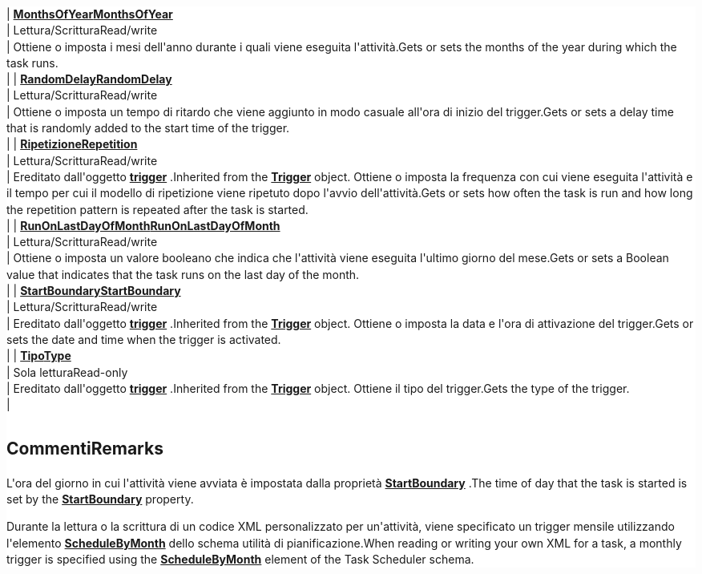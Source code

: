 | [<span data-ttu-id="efeb0-137">**MonthsOfYear**</span><span class="sxs-lookup"><span data-stu-id="efeb0-137">**MonthsOfYear**</span></span>](monthlytrigger-monthsofyear.md)<br/>               | <span data-ttu-id="efeb0-138">Lettura/Scrittura</span><span class="sxs-lookup"><span data-stu-id="efeb0-138">Read/write</span></span><br/> | <span data-ttu-id="efeb0-139">Ottiene o imposta i mesi dell'anno durante i quali viene eseguita l'attività.</span><span class="sxs-lookup"><span data-stu-id="efeb0-139">Gets or sets the months of the year during which the task runs.</span></span><br/>                                                                                                                  |
| [<span data-ttu-id="efeb0-140">**RandomDelay**</span><span class="sxs-lookup"><span data-stu-id="efeb0-140">**RandomDelay**</span></span>](monthlytrigger-randomdelay.md)<br/>                 | <span data-ttu-id="efeb0-141">Lettura/Scrittura</span><span class="sxs-lookup"><span data-stu-id="efeb0-141">Read/write</span></span><br/> | <span data-ttu-id="efeb0-142">Ottiene o imposta un tempo di ritardo che viene aggiunto in modo casuale all'ora di inizio del trigger.</span><span class="sxs-lookup"><span data-stu-id="efeb0-142">Gets or sets a delay time that is randomly added to the start time of the trigger.</span></span><br/>                                                                                               |
| [<span data-ttu-id="efeb0-143">**Ripetizione**</span><span class="sxs-lookup"><span data-stu-id="efeb0-143">**Repetition**</span></span>](trigger-repetition.md)<br/>                          | <span data-ttu-id="efeb0-144">Lettura/Scrittura</span><span class="sxs-lookup"><span data-stu-id="efeb0-144">Read/write</span></span><br/> | <span data-ttu-id="efeb0-145">Ereditato dall'oggetto [**trigger**](trigger.md) .</span><span class="sxs-lookup"><span data-stu-id="efeb0-145">Inherited from the [**Trigger**](trigger.md) object.</span></span> <span data-ttu-id="efeb0-146">Ottiene o imposta la frequenza con cui viene eseguita l'attività e il tempo per cui il modello di ripetizione viene ripetuto dopo l'avvio dell'attività.</span><span class="sxs-lookup"><span data-stu-id="efeb0-146">Gets or sets how often the task is run and how long the repetition pattern is repeated after the task is started.</span></span><br/>          |
| [<span data-ttu-id="efeb0-147">**RunOnLastDayOfMonth**</span><span class="sxs-lookup"><span data-stu-id="efeb0-147">**RunOnLastDayOfMonth**</span></span>](monthlytrigger-runonlastdayofmonth.md)<br/> | <span data-ttu-id="efeb0-148">Lettura/Scrittura</span><span class="sxs-lookup"><span data-stu-id="efeb0-148">Read/write</span></span><br/> | <span data-ttu-id="efeb0-149">Ottiene o imposta un valore booleano che indica che l'attività viene eseguita l'ultimo giorno del mese.</span><span class="sxs-lookup"><span data-stu-id="efeb0-149">Gets or sets a Boolean value that indicates that the task runs on the last day of the month.</span></span><br/>                                                                                     |
| [<span data-ttu-id="efeb0-150">**StartBoundary**</span><span class="sxs-lookup"><span data-stu-id="efeb0-150">**StartBoundary**</span></span>](trigger-startboundary.md)<br/>                    | <span data-ttu-id="efeb0-151">Lettura/Scrittura</span><span class="sxs-lookup"><span data-stu-id="efeb0-151">Read/write</span></span><br/> | <span data-ttu-id="efeb0-152">Ereditato dall'oggetto [**trigger**](trigger.md) .</span><span class="sxs-lookup"><span data-stu-id="efeb0-152">Inherited from the [**Trigger**](trigger.md) object.</span></span> <span data-ttu-id="efeb0-153">Ottiene o imposta la data e l'ora di attivazione del trigger.</span><span class="sxs-lookup"><span data-stu-id="efeb0-153">Gets or sets the date and time when the trigger is activated.</span></span><br/>                                                              |
| [<span data-ttu-id="efeb0-154">**Tipo**</span><span class="sxs-lookup"><span data-stu-id="efeb0-154">**Type**</span></span>](/windows/desktop/api/taskschd/nf-taskschd-itrigger-get_type)<br/>                                     | <span data-ttu-id="efeb0-155">Sola lettura</span><span class="sxs-lookup"><span data-stu-id="efeb0-155">Read-only</span></span><br/>  | <span data-ttu-id="efeb0-156">Ereditato dall'oggetto [**trigger**](trigger.md) .</span><span class="sxs-lookup"><span data-stu-id="efeb0-156">Inherited from the [**Trigger**](trigger.md) object.</span></span> <span data-ttu-id="efeb0-157">Ottiene il tipo del trigger.</span><span class="sxs-lookup"><span data-stu-id="efeb0-157">Gets the type of the trigger.</span></span><br/>                                                                                              |



 

## <a name="remarks"></a><span data-ttu-id="efeb0-158">Commenti</span><span class="sxs-lookup"><span data-stu-id="efeb0-158">Remarks</span></span>

<span data-ttu-id="efeb0-159">L'ora del giorno in cui l'attività viene avviata è impostata dalla proprietà [**StartBoundary**](trigger-startboundary.md) .</span><span class="sxs-lookup"><span data-stu-id="efeb0-159">The time of day that the task is started is set by the [**StartBoundary**](trigger-startboundary.md) property.</span></span>

<span data-ttu-id="efeb0-160">Durante la lettura o la scrittura di un codice XML personalizzato per un'attività, viene specificato un trigger mensile utilizzando l'elemento [**ScheduleByMonth**](taskschedulerschema-schedulebymonth-calendartriggertype-element.md) dello schema utilità di pianificazione.</span><span class="sxs-lookup"><span data-stu-id="efeb0-160">When reading or writing your own XML for a task, a monthly trigger is specified using the [**ScheduleByMonth**](taskschedulerschema-schedulebymonth-calendartriggertype-element.md) element of the Task Scheduler schema.</span></span>
